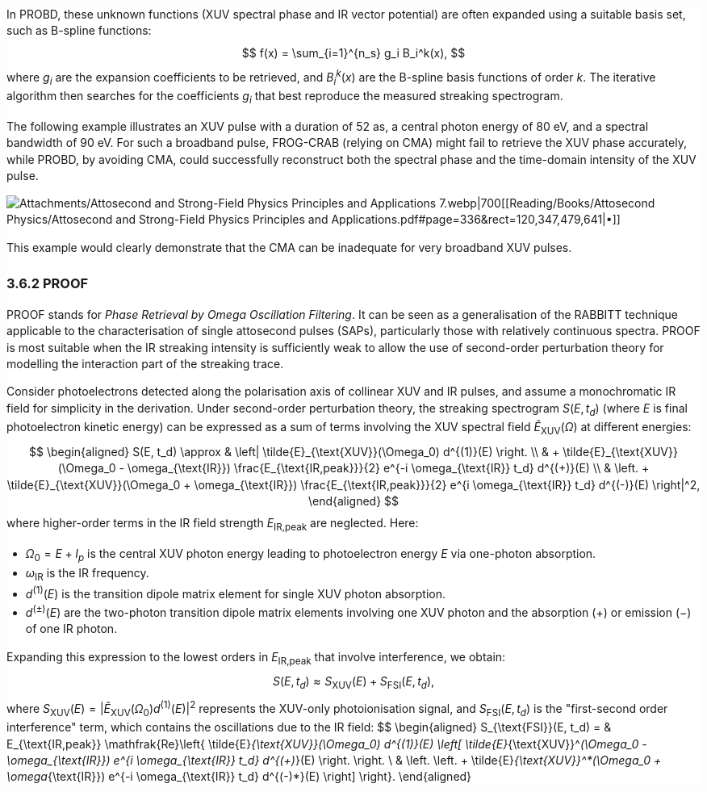 In PROBD, these unknown functions (XUV spectral phase and IR vector potential) are often expanded using a suitable basis set, such as B-spline functions:
$$
f(x) = \sum_{i=1}^{n_s} g_i B_i^k(x),
$$
where $g_i$ are the expansion coefficients to be retrieved, and $B_i^k(x)$ are the B-spline basis functions of order $k$. The iterative algorithm then searches for the coefficients $g_i$ that best reproduce the measured streaking spectrogram.

The following example illustrates an XUV pulse with a duration of 52 as, a central photon energy of 80 eV, and a spectral bandwidth of 90 eV. For such a broadband pulse, FROG-CRAB (relying on CMA) might fail to retrieve the XUV phase accurately, while PROBD, by avoiding CMA, could successfully reconstruct both the spectral phase and the time-domain intensity of the XUV pulse.

![Attachments/Attosecond and Strong-Field Physics Principles and Applications 7.webp|700](/img/user/Attachments/Attosecond%20and%20Strong-Field%20Physics%20Principles%20and%20Applications%207.webp)[[Reading/Books/Attosecond Physics/Attosecond and Strong-Field Physics Principles and Applications.pdf#page=336&rect=120,347,479,641|•]]

This example would clearly demonstrate that the CMA can be inadequate for very broadband XUV pulses.

### 3.6.2 PROOF

PROOF stands for *Phase Retrieval by Omega Oscillation Filtering*. It can be seen as a generalisation of the RABBITT technique applicable to the characterisation of single attosecond pulses (SAPs), particularly those with relatively continuous spectra. PROOF is most suitable when the IR streaking intensity is sufficiently weak to allow the use of second-order perturbation theory for modelling the interaction part of the streaking trace.

Consider photoelectrons detected along the polarisation axis of collinear XUV and IR pulses, and assume a monochromatic IR field for simplicity in the derivation. Under second-order perturbation theory, the streaking spectrogram $S(E, t_d)$ (where $E$ is final photoelectron kinetic energy) can be expressed as a sum of terms involving the XUV spectral field $\tilde{E}_{\text{XUV}}(\Omega)$ at different energies:
$$
\begin{aligned}
S(E, t_d) \approx & \left| \tilde{E}_{\text{XUV}}(\Omega_0) d^{(1)}(E) \right. \\
& + \tilde{E}_{\text{XUV}}(\Omega_0 - \omega_{\text{IR}}) \frac{E_{\text{IR,peak}}}{2} e^{-i \omega_{\text{IR}} t_d} d^{(+)}(E) \\
& \left. + \tilde{E}_{\text{XUV}}(\Omega_0 + \omega_{\text{IR}}) \frac{E_{\text{IR,peak}}}{2} e^{i \omega_{\text{IR}} t_d} d^{(-)}(E) \right|^2,
\end{aligned}
$$
where higher-order terms in the IR field strength $E_{\text{IR,peak}}$ are neglected. Here:
- $\Omega_0 = E + I_p$ is the central XUV photon energy leading to photoelectron energy $E$ via one-photon absorption.
- $\omega_{\text{IR}}$ is the IR frequency.
- $d^{(1)}(E)$ is the transition dipole matrix element for single XUV photon absorption.
- $d^{(\pm)}(E)$ are the two-photon transition dipole matrix elements involving one XUV photon and the absorption ($+$) or emission ($-$) of one IR photon.

Expanding this expression to the lowest orders in $E_{\text{IR,peak}}$ that involve interference, we obtain:
$$
S(E, t_d) \approx S_{\text{XUV}}(E) + S_{\text{FSI}}(E, t_d),
$$
where $S_{\text{XUV}}(E) = |\tilde{E}_{\text{XUV}}(\Omega_0) d^{(1)}(E)|^2$ represents the XUV-only photoionisation signal, and $S_{\text{FSI}}(E, t_d)$ is the "first-second order interference" term, which contains the oscillations due to the IR field:
$$
\begin{aligned}
S_{\text{FSI}}(E, t_d) = & E_{\text{IR,peak}} \mathfrak{Re}\left\{ \tilde{E}_{\text{XUV}}(\Omega_0) d^{(1)}(E) \left[ \tilde{E}_{\text{XUV}}^*(\Omega_0 - \omega_{\text{IR}}) e^{i \omega_{\text{IR}} t_d} d^{(+)*}(E) \right. \right. \\
& \left. \left. + \tilde{E}_{\text{XUV}}^*(\Omega_0 + \omega_{\text{IR}}) e^{-i \omega_{\text{IR}} t_d} d^{(-)*}(E) \right] \right\}.
\end{aligned}
